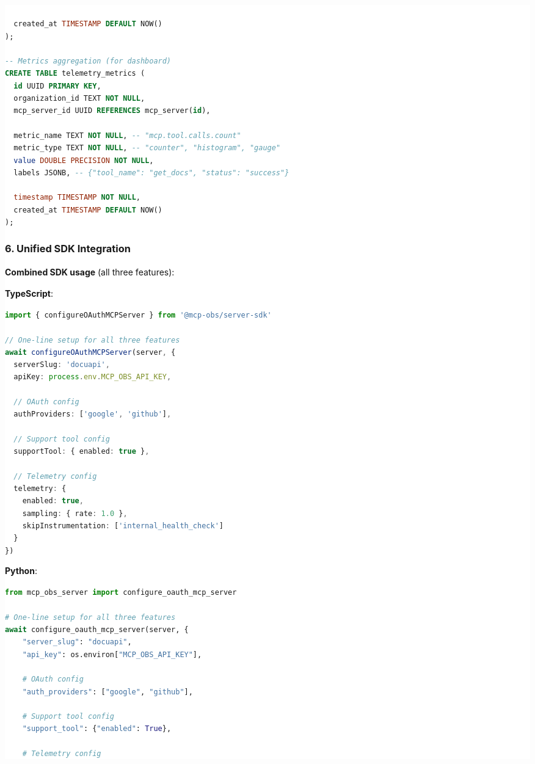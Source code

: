 ```sql

  created_at TIMESTAMP DEFAULT NOW()
);

-- Metrics aggregation (for dashboard)
CREATE TABLE telemetry_metrics (
  id UUID PRIMARY KEY,
  organization_id TEXT NOT NULL,
  mcp_server_id UUID REFERENCES mcp_server(id),

  metric_name TEXT NOT NULL, -- "mcp.tool.calls.count"
  metric_type TEXT NOT NULL, -- "counter", "histogram", "gauge"
  value DOUBLE PRECISION NOT NULL,
  labels JSONB, -- {"tool_name": "get_docs", "status": "success"}

  timestamp TIMESTAMP NOT NULL,
  created_at TIMESTAMP DEFAULT NOW()
);

```

### 6. Unified SDK Integration

**Combined SDK usage** (all three features):

**TypeScript**:
```typescript
import { configureOAuthMCPServer } from '@mcp-obs/server-sdk'

// One-line setup for all three features
await configureOAuthMCPServer(server, {
  serverSlug: 'docuapi',
  apiKey: process.env.MCP_OBS_API_KEY,

  // OAuth config
  authProviders: ['google', 'github'],

  // Support tool config
  supportTool: { enabled: true },

  // Telemetry config
  telemetry: {
    enabled: true,
    sampling: { rate: 1.0 },
    skipInstrumentation: ['internal_health_check']
  }
})
```

**Python**:
```python
from mcp_obs_server import configure_oauth_mcp_server

# One-line setup for all three features
await configure_oauth_mcp_server(server, {
    "server_slug": "docuapi",
    "api_key": os.environ["MCP_OBS_API_KEY"],

    # OAuth config
    "auth_providers": ["google", "github"],

    # Support tool config
    "support_tool": {"enabled": True},

    # Telemetry config
```